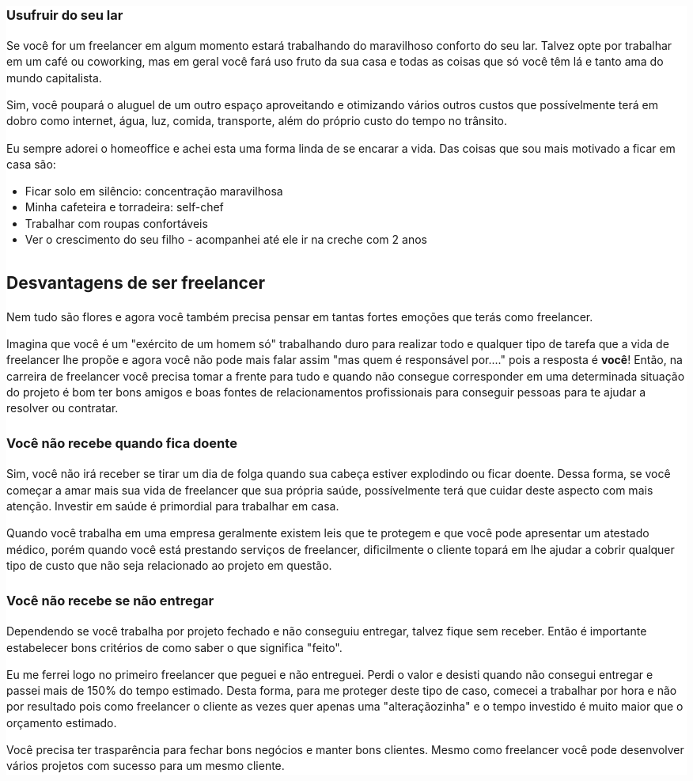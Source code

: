 ### Usufruir do seu lar

Se você for um freelancer em algum momento estará trabalhando do maravilhoso conforto do seu lar. Talvez opte por trabalhar em um café ou coworking, mas em geral você fará uso fruto da sua casa e todas as coisas que só você têm lá e tanto ama do mundo capitalista.

Sim, você poupará o aluguel de um outro espaço aproveitando e otimizando vários outros custos que possívelmente terá em dobro como internet, água, luz, comida, transporte, além do próprio custo do tempo no trânsito.

Eu sempre adorei o homeoffice e achei esta uma forma linda de se encarar a vida.  Das coisas que sou mais motivado a ficar em casa são:

* Ficar solo em silêncio: concentração maravilhosa
* Minha cafeteira e torradeira: self-chef
* Trabalhar com roupas confortáveis
* Ver o crescimento do seu filho - acompanhei até ele ir na creche com 2 anos

## Desvantagens de ser freelancer

Nem tudo são flores e agora você também precisa pensar em tantas fortes emoções que terás como freelancer.

Imagina que você é um "exército de um homem só" trabalhando duro para realizar todo e qualquer tipo de tarefa que a vida de freelancer lhe propõe e agora você não pode mais falar assim "mas quem é responsável por...." pois a resposta é __você__! Então, na carreira de freelancer você precisa tomar a frente para tudo e quando não consegue corresponder em uma determinada situação do projeto é bom ter bons amigos e boas fontes de relacionamentos profissionais para conseguir pessoas para te ajudar a resolver ou contratar.

### Você não recebe quando fica doente

Sim, você não irá receber se tirar um dia de folga quando sua cabeça estiver explodindo ou ficar doente. Dessa forma, se você começar a amar mais sua vida de freelancer que sua própria saúde, possívelmente terá que cuidar deste aspecto com mais atenção. Investir em saúde é primordial para trabalhar em casa.

Quando você trabalha em uma empresa geralmente existem leis que te protegem e que você pode apresentar um atestado médico, porém quando você está prestando serviços de freelancer, dificilmente o cliente topará em lhe ajudar a cobrir qualquer tipo de custo que não seja relacionado ao projeto em questão.

### Você não recebe se não entregar

Dependendo se você trabalha por projeto fechado e não conseguiu entregar, talvez fique sem receber. Então é importante estabelecer bons critérios de como saber o que significa "feito".

Eu me ferrei logo no primeiro freelancer que peguei e não entreguei. Perdi o valor e desisti quando não consegui entregar e passei mais de 150% do tempo estimado. Desta forma, para me proteger deste tipo de caso, comecei a trabalhar por hora e não por resultado pois como freelancer o cliente as vezes quer apenas uma "alteraçãozinha" e o tempo investido é muito maior que o orçamento estimado.

Você precisa ter trasparência para fechar bons negócios e manter bons clientes. Mesmo como freelancer você pode desenvolver vários projetos com sucesso para um mesmo cliente.
